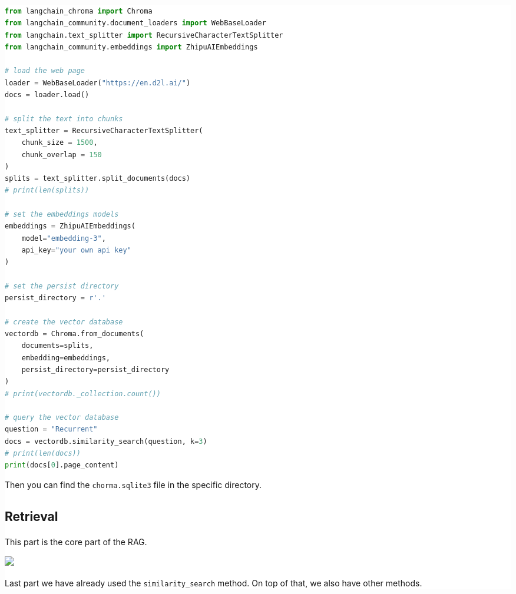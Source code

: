```python
from langchain_chroma import Chroma
from langchain_community.document_loaders import WebBaseLoader
from langchain.text_splitter import RecursiveCharacterTextSplitter
from langchain_community.embeddings import ZhipuAIEmbeddings

# load the web page
loader = WebBaseLoader("https://en.d2l.ai/")
docs = loader.load()

# split the text into chunks
text_splitter = RecursiveCharacterTextSplitter(
    chunk_size = 1500,
    chunk_overlap = 150
)
splits = text_splitter.split_documents(docs)
# print(len(splits))

# set the embeddings models
embeddings = ZhipuAIEmbeddings(
    model="embedding-3",
    api_key="your own api key"
)

# set the persist directory
persist_directory = r'.'

# create the vector database
vectordb = Chroma.from_documents(
    documents=splits,
    embedding=embeddings,
    persist_directory=persist_directory
)
# print(vectordb._collection.count())

# query the vector database
question = "Recurrent"
docs = vectordb.similarity_search(question, k=3)
# print(len(docs))
print(docs[0].page_content)
```

Then you can find the `chorma.sqlite3` file in the specific directory.

## Retrieval

This part is the core part of the RAG.

![](https://cdn.jsdelivr.net/gh/timerring/scratchpad2023/2024/2025-03-04-20-58-14.png)

Last part we have already used the `similarity_search` method. On top of that, we also have other methods.
